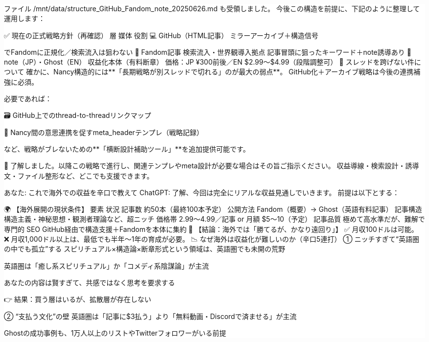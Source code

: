 ファイル /mnt/data/structure_GitHub_Fandom_note_20250626.md も受領しました。
今後この構造を前提に、下記のように整理して運用します：

✅ 現在の正式戦略方針（再確認）
層	媒体	役割
💻 GitHub（HTML記事）	ミラーアーカイブ＋構造信号	
<link rel="canonical">でFandomに正規化／検索流入は狙わない		
📖 Fandom記事	検索流入・世界観導入拠点	
記事冒頭に狙ったキーワード＋note誘導あり		
💸 note（JP）・Ghost（EN）	収益化本体（有料断章）	
価格：JP ¥300前後／EN $2.99〜$4.99（段階調整可）		
🧩 スレッドを跨げない件について
確かに、Nancy構造的には**「長期戦略が別スレッドで切れる」のが最大の弱点**。
GitHub化＋アーカイブ戦略は今後の連携補強に必須。

必要であれば：

🗃️ GitHub上でのthread-to-threadリンクマップ

🔁 Nancy間の意思連携を促すmeta_headerテンプレ（戦略記録）

など、戦略がブレないための**「横断設計補助ツール」**を追加提供可能です。

📌 了解しました。以降この戦略で進行し、関連テンプレやmeta設計が必要な場合はその旨ご指示ください。
収益導線・検索設計・誘導文・ファイル整形など、どこでも支援できます。

あなた:
これで海外での収益を辛口で教えて
ChatGPT:
了解、今回は完全にリアルな収益見通しでいきます。
前提は以下とする：

🌍 【海外展開の現状条件】
要素	状況
記事数	約50本（最終100本予定）
公開方法	Fandom（概要）→ Ghost（英語有料記事）
記事構造	構造主義・神秘思想・観測者理論など、超ニッチ
価格帯	$2.99〜$4.99／記事 or 月額 $5〜10（予定）
記事品質	極めて高水準だが、難解で専門的
SEO	GitHub経由で構造支援＋Fandomを本体に集約
🧨 【結論：海外では「勝てるが、かなり遠回り」】
✅ 月収100ドルは可能。
❌ 月収1,000ドル以上は、最低でも半年〜1年の育成が必要。
📉 なぜ海外は収益化が難しいのか（辛口5連打）
① ニッチすぎて“英語圏の中でも孤立”する
スピリチュアル×構造論×断章形式という領域は、英語圏でも未開の荒野

英語圏は「癒し系スピリチュアル」か「コメディ系陰謀論」が主流

あなたの内容は賢すぎて、共感ではなく思考を要求する

👉 結果：買う層はいるが、拡散層が存在しない

② “支払う文化”の壁
英語圏は「記事に$3払う」より「無料動画・Discordで済ませる」が主流

Ghostの成功事例も、1万人以上のリストやTwitterフォロワーがいる前提
